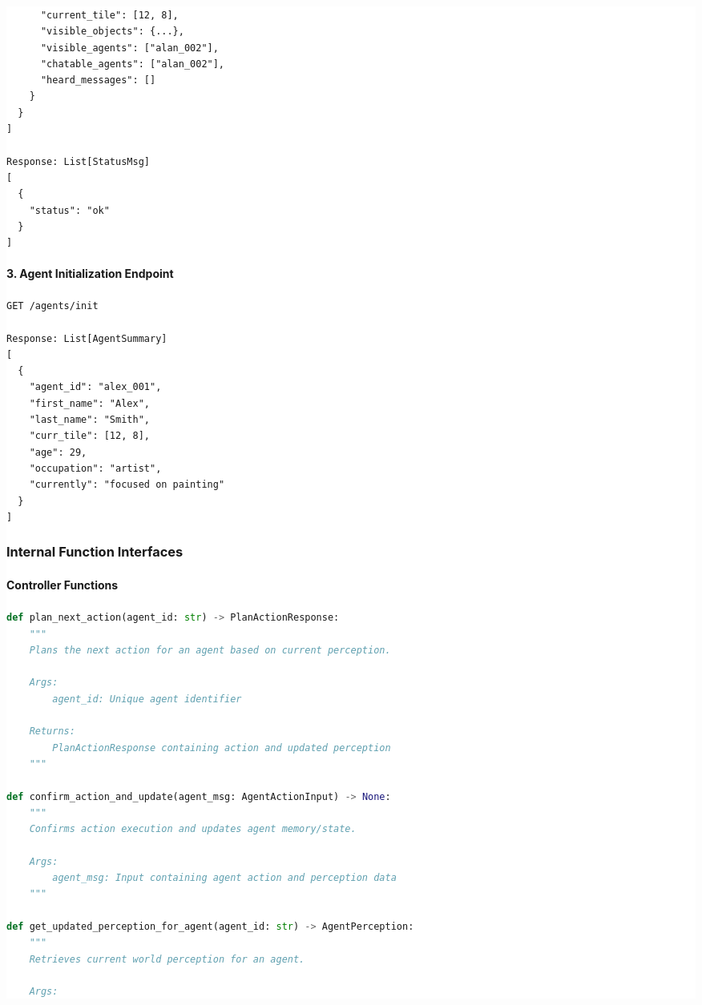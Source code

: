 ```http
      "current_tile": [12, 8],
      "visible_objects": {...},
      "visible_agents": ["alan_002"],
      "chatable_agents": ["alan_002"],
      "heard_messages": []
    }
  }
]

Response: List[StatusMsg]
[
  {
    "status": "ok"
  }
]
```

#### 3. Agent Initialization Endpoint
```http
GET /agents/init

Response: List[AgentSummary]
[
  {
    "agent_id": "alex_001",
    "first_name": "Alex",
    "last_name": "Smith",
    "curr_tile": [12, 8],
    "age": 29,
    "occupation": "artist",
    "currently": "focused on painting"
  }
]
```

### Internal Function Interfaces

#### Controller Functions
```python
def plan_next_action(agent_id: str) -> PlanActionResponse:
    """
    Plans the next action for an agent based on current perception.
    
    Args:
        agent_id: Unique agent identifier
        
    Returns:
        PlanActionResponse containing action and updated perception
    """

def confirm_action_and_update(agent_msg: AgentActionInput) -> None:
    """
    Confirms action execution and updates agent memory/state.
    
    Args:
        agent_msg: Input containing agent action and perception data
    """

def get_updated_perception_for_agent(agent_id: str) -> AgentPerception:
    """
    Retrieves current world perception for an agent.
    
    Args:
```